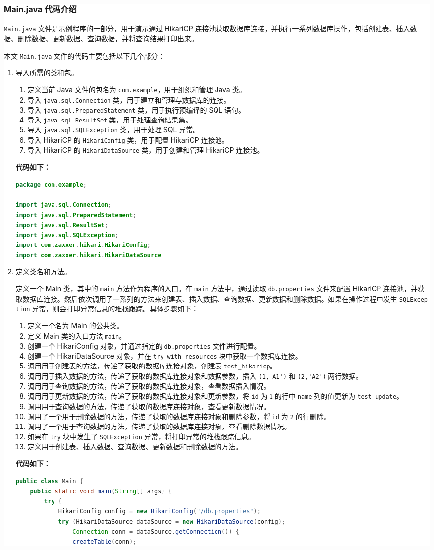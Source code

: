 ### Main.java 代码介绍

`Main.java` 文件是示例程序的一部分，用于演示通过 HikariCP 连接池获取数据库连接，并执行一系列数据库操作，包括创建表、插入数据、删除数据、更新数据、查询数据，并将查询结果打印出来。

本文 `Main.java` 文件的代码主要包括以下几个部分：

1. 导入所需的类和包。

    1. 定义当前 Java 文件的包名为 `com.example`，用于组织和管理 Java 类。
    2. 导入 `java.sql.Connection` 类，用于建立和管理与数据库的连接。
    3. 导入 `java.sql.PreparedStatement` 类，用于执行预编译的 SQL 语句。
    4. 导入 `java.sql.ResultSet` 类，用于处理查询结果集。
    5. 导入 `java.sql.SQLException` 类，用于处理 SQL 异常。
    6. 导入 HikariCP 的 `HikariConfig` 类，用于配置 HikariCP 连接池。
    7. 导入 HikariCP 的 `HikariDataSource` 类，用于创建和管理 HikariCP 连接池。

    **代码如下：**

    ```java
    package com.example;

    import java.sql.Connection;
    import java.sql.PreparedStatement;
    import java.sql.ResultSet;
    import java.sql.SQLException;
    import com.zaxxer.hikari.HikariConfig;
    import com.zaxxer.hikari.HikariDataSource;
    ```

2. 定义类名和方法。

    定义一个 Main 类，其中的 `main` 方法作为程序的入口。在 `main` 方法中，通过读取 `db.properties` 文件来配置 HikariCP 连接池，并获取数据库连接。然后依次调用了一系列的方法来创建表、插入数据、查询数据、更新数据和删除数据。如果在操作过程中发生 `SQLException` 异常，则会打印异常信息的堆栈跟踪。具体步骤如下：

    1. 定义一个名为 Main 的公共类。
    2. 定义 Main 类的入口方法 `main`。
    3. 创建一个 HikariConfig 对象，并通过指定的 `db.properties` 文件进行配置。
    4. 创建一个 HikariDataSource 对象，并在 `try-with-resources` 块中获取一个数据库连接。
    5. 调用用于创建表的方法，传递了获取的数据库连接对象，创建表 `test_hikaricp`。
    6. 调用用于插入数据的方法，传递了获取的数据库连接对象和数据参数，插入 `(1,'A1')` 和 `(2,'A2')` 两行数据。
    7. 调用用于查询数据的方法，传递了获取的数据库连接对象，查看数据插入情况。
    8. 调用用于更新数据的方法，传递了获取的数据库连接对象和更新参数，将 `id` 为 `1` 的行中 `name` 列的值更新为 `test_update`。
    9. 调用用于查询数据的方法，传递了获取的数据库连接对象，查看更新数据情况。
    10. 调用了一个用于删除数据的方法，传递了获取的数据库连接对象和删除参数，将 `id` 为 `2` 的行删除。
    11. 调用了一个用于查询数据的方法，传递了获取的数据库连接对象，查看删除数据情况。
    12. 如果在 `try` 块中发生了 `SQLException` 异常，将打印异常的堆栈跟踪信息。
    13. 定义用于创建表、插入数据、查询数据、更新数据和删除数据的方法。

    **代码如下：**

    ```java
    public class Main {
        public static void main(String[] args) {
            try {
                HikariConfig config = new HikariConfig("/db.properties");
                try (HikariDataSource dataSource = new HikariDataSource(config);
                    Connection conn = dataSource.getConnection()) {
                    createTable(conn);
